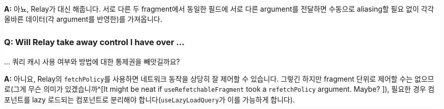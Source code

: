 **A:** 아뇨, Relay가 대신 해줍니다. 서로 다른 두 fragment에서 동일한 필드에 서로 다른 argument를 전달하면 수동으로 aliasing할 필요 없이 각각 올바른 데이터(각 argument를 반영한)를 가져옵니다.

### Q: Will Relay take away control I have over …

… 쿼리 캐시 사용 여부와 방법에 대한 통제권을 빼앗길까요?

**A:** 아니요, Relay의 `fetchPolicy`를 사용하면 네트워크 동작을 상당히 잘 제어할 수 있습니다. 그렇긴 하지만 fragment 단위로 제어할 수는 없으므로(그게 무슨 의미가 있겠습니까^[It might be neat if `useRefetchableFragment` took a `refetchPolicy` argument. Maybe? ]), 필요한 경우 컴포넌트를 lazy 로드되는 컴포넌트로 분리해야 합니다(`useLazyLoadQuery`가 이를 가능하게 합니다).